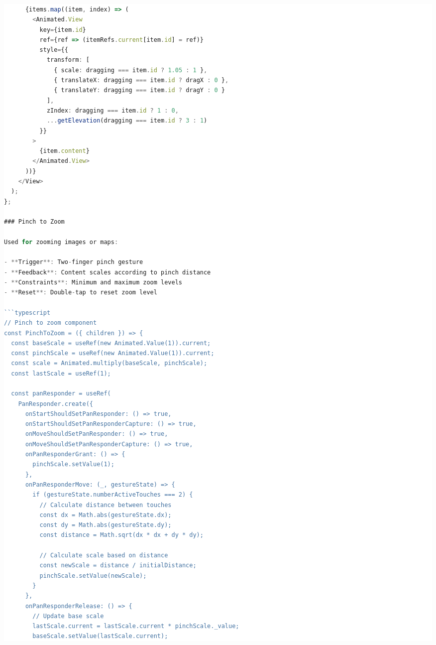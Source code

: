 ```typescript
      {items.map((item, index) => (
        <Animated.View
          key={item.id}
          ref={ref => (itemRefs.current[item.id] = ref)}
          style={{
            transform: [
              { scale: dragging === item.id ? 1.05 : 1 },
              { translateX: dragging === item.id ? dragX : 0 },
              { translateY: dragging === item.id ? dragY : 0 }
            ],
            zIndex: dragging === item.id ? 1 : 0,
            ...getElevation(dragging === item.id ? 3 : 1)
          }}
        >
          {item.content}
        </Animated.View>
      ))}
    </View>
  );
};

### Pinch to Zoom

Used for zooming images or maps:

- **Trigger**: Two-finger pinch gesture
- **Feedback**: Content scales according to pinch distance
- **Constraints**: Minimum and maximum zoom levels
- **Reset**: Double-tap to reset zoom level

```typescript
// Pinch to zoom component
const PinchToZoom = ({ children }) => {
  const baseScale = useRef(new Animated.Value(1)).current;
  const pinchScale = useRef(new Animated.Value(1)).current;
  const scale = Animated.multiply(baseScale, pinchScale);
  const lastScale = useRef(1);

  const panResponder = useRef(
    PanResponder.create({
      onStartShouldSetPanResponder: () => true,
      onStartShouldSetPanResponderCapture: () => true,
      onMoveShouldSetPanResponder: () => true,
      onMoveShouldSetPanResponderCapture: () => true,
      onPanResponderGrant: () => {
        pinchScale.setValue(1);
      },
      onPanResponderMove: (_, gestureState) => {
        if (gestureState.numberActiveTouches === 2) {
          // Calculate distance between touches
          const dx = Math.abs(gestureState.dx);
          const dy = Math.abs(gestureState.dy);
          const distance = Math.sqrt(dx * dx + dy * dy);

          // Calculate scale based on distance
          const newScale = distance / initialDistance;
          pinchScale.setValue(newScale);
        }
      },
      onPanResponderRelease: () => {
        // Update base scale
        lastScale.current = lastScale.current * pinchScale._value;
        baseScale.setValue(lastScale.current);
```
